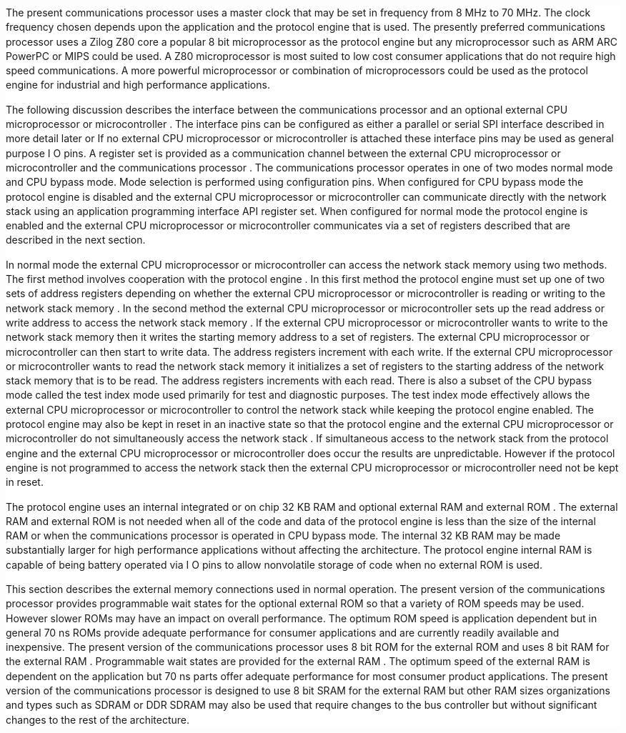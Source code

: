 The present communications processor uses a master clock that may be set in frequency from 8 MHz to 70 MHz. The clock frequency chosen depends upon the application and the protocol engine that is used. The presently preferred communications processor uses a Zilog Z80 core a popular 8 bit microprocessor as the protocol engine but any microprocessor such as ARM ARC PowerPC or MIPS could be used. A Z80 microprocessor is most suited to low cost consumer applications that do not require high speed communications. A more powerful microprocessor or combination of microprocessors could be used as the protocol engine for industrial and high performance applications.

The following discussion describes the interface between the communications processor and an optional external CPU microprocessor or microcontroller . The interface pins can be configured as either a parallel or serial SPI interface described in more detail later or If no external CPU microprocessor or microcontroller is attached these interface pins may be used as general purpose I O pins. A register set is provided as a communication channel between the external CPU microprocessor or microcontroller and the communications processor . The communications processor operates in one of two modes normal mode and CPU bypass mode. Mode selection is performed using configuration pins. When configured for CPU bypass mode the protocol engine is disabled and the external CPU microprocessor or microcontroller can communicate directly with the network stack using an application programming interface API register set. When configured for normal mode the protocol engine is enabled and the external CPU microprocessor or microcontroller communicates via a set of registers described that are described in the next section.

In normal mode the external CPU microprocessor or microcontroller can access the network stack memory using two methods. The first method involves cooperation with the protocol engine . In this first method the protocol engine must set up one of two sets of address registers depending on whether the external CPU microprocessor or microcontroller is reading or writing to the network stack memory . In the second method the external CPU microprocessor or microcontroller sets up the read address or write address to access the network stack memory . If the external CPU microprocessor or microcontroller wants to write to the network stack memory then it writes the starting memory address to a set of registers. The external CPU microprocessor or microcontroller can then start to write data. The address registers increment with each write. If the external CPU microprocessor or microcontroller wants to read the network stack memory it initializes a set of registers to the starting address of the network stack memory that is to be read. The address registers increments with each read. There is also a subset of the CPU bypass mode called the test index mode used primarily for test and diagnostic purposes. The test index mode effectively allows the external CPU microprocessor or microcontroller to control the network stack while keeping the protocol engine enabled. The protocol engine may also be kept in reset in an inactive state so that the protocol engine and the external CPU microprocessor or microcontroller do not simultaneously access the network stack . If simultaneous access to the network stack from the protocol engine and the external CPU microprocessor or microcontroller does occur the results are unpredictable. However if the protocol engine is not programmed to access the network stack then the external CPU microprocessor or microcontroller need not be kept in reset.

The protocol engine uses an internal integrated or on chip 32 KB RAM and optional external RAM and external ROM . The external RAM and external ROM is not needed when all of the code and data of the protocol engine is less than the size of the internal RAM or when the communications processor is operated in CPU bypass mode. The internal 32 KB RAM may be made substantially larger for high performance applications without affecting the architecture. The protocol engine internal RAM is capable of being battery operated via I O pins to allow nonvolatile storage of code when no external ROM is used.

This section describes the external memory connections used in normal operation. The present version of the communications processor provides programmable wait states for the optional external ROM so that a variety of ROM speeds may be used. However slower ROMs may have an impact on overall performance. The optimum ROM speed is application dependent but in general 70 ns ROMs provide adequate performance for consumer applications and are currently readily available and inexpensive. The present version of the communications processor uses 8 bit ROM for the external ROM and uses 8 bit RAM for the external RAM . Programmable wait states are provided for the external RAM . The optimum speed of the external RAM is dependent on the application but 70 ns parts offer adequate performance for most consumer product applications. The present version of the communications processor is designed to use 8 bit SRAM for the external RAM but other RAM sizes organizations and types such as SDRAM or DDR SDRAM may also be used that require changes to the bus controller but without significant changes to the rest of the architecture.
